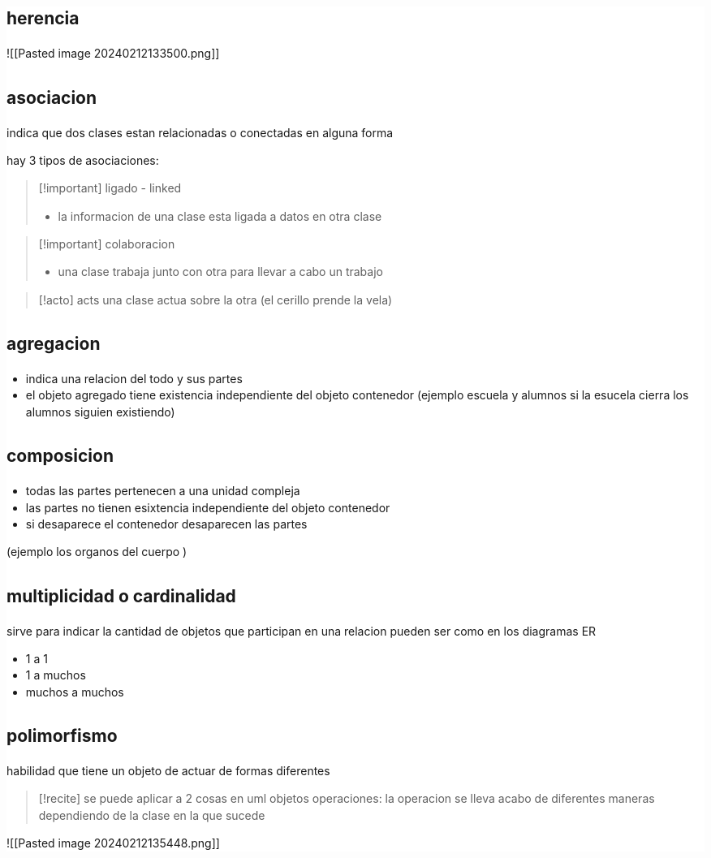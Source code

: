 ## herencia

![[Pasted image 20240212133500.png]]

## asociacion

indica que dos clases estan relacionadas o conectadas en alguna forma

hay 3 tipos de asociaciones:

>[!important] ligado - linked
>- la informacion de una clase esta ligada a datos en otra clase

>[!important] colaboracion
>- una clase trabaja junto con otra para llevar a cabo un trabajo


>[!acto] acts
>una clase actua sobre la otra (el cerillo prende la vela)


## agregacion
- indica una relacion del todo y sus partes
- el objeto agregado tiene existencia independiente del objeto contenedor
(ejemplo escuela y alumnos si la esucela cierra los alumnos siguien existiendo)
## composicion
- todas las partes pertenecen a una unidad compleja
- las partes no tienen esixtencia independiente del objeto contenedor
- si desaparece el contenedor desaparecen las partes

(ejemplo los organos del cuerpo )

## multiplicidad o cardinalidad

sirve para indicar la cantidad de objetos que participan en una relacion pueden ser como en
los diagramas ER
- 1 a 1
- 1 a muchos
- muchos a muchos

## polimorfismo

habilidad que tiene un objeto de actuar de formas diferentes

>[!recite] se puede aplicar a 2 cosas en uml
>objetos
>operaciones: la operacion se lleva acabo de diferentes maneras dependiendo de la clase en la que sucede

![[Pasted image 20240212135448.png]]
